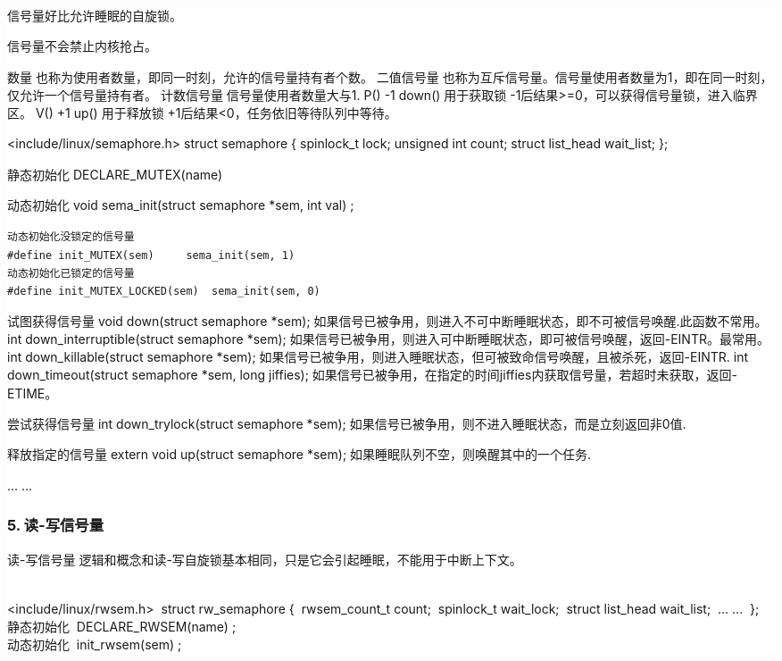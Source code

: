 信号量好比允许睡眠的自旋锁。

信号量不会禁止内核抢占。

数量	也称为使用者数量，即同一时刻，允许的信号量持有者个数。
二值信号量	也称为互斥信号量。信号量使用者数量为1，即在同一时刻，仅允许一个信号量持有者。
计数信号量	信号量使用者数量大与1.
P()	-1	down()	用于获取锁	-1后结果>=0，可以获得信号量锁，进入临界区。
V()	+1	up() 	用于释放锁	+1后结果<0，任务依旧等待队列中等待。


<include/linux/semaphore.h>
struct semaphore {
    spinlock_t		lock;
    unsigned int		count;
    struct list_head	wait_list;
};

静态初始化
    DECLARE_MUTEX(name)

动态初始化
    void sema_init(struct semaphore *sem, int val) ;

    动态初始化没锁定的信号量
    #define init_MUTEX(sem)		sema_init(sem, 1)
    动态初始化已锁定的信号量
    #define init_MUTEX_LOCKED(sem)	sema_init(sem, 0)

试图获得信号量
void down(struct semaphore *sem);
    如果信号已被争用，则进入不可中断睡眠状态，即不可被信号唤醒.此函数不常用。
int down_interruptible(struct semaphore *sem);
    如果信号已被争用，则进入可中断睡眠状态，即可被信号唤醒，返回-EINTR。最常用。
int down_killable(struct semaphore *sem);
    如果信号已被争用，则进入睡眠状态，但可被致命信号唤醒，且被杀死，返回-EINTR.
int down_timeout(struct semaphore *sem, long jiffies);
    如果信号已被争用，在指定的时间jiffies内获取信号量，若超时未获取，返回-ETIME。

尝试获得信号量
int down_trylock(struct semaphore *sem);
    如果信号已被争用，则不进入睡眠状态，而是立刻返回非0值.

释放指定的信号量
extern void up(struct semaphore *sem);
    如果睡眠队列不空，则唤醒其中的一个任务.

... ...


### 5. 读-写信号量
读-写信号量	逻辑和概念和读-写自旋锁基本相同，只是它会引起睡眠，不能用于中断上下文。


​	
​	<include/linux/rwsem.h>
​	struct rw_semaphore {
​		rwsem_count_t		count;
​		spinlock_t		wait_lock;
​		struct list_head	wait_list;
​		... ...
​	};
​	
​	静态初始化
​		DECLARE_RWSEM(name) ;
​	
动态初始化
​    init_rwsem(sem) ;
